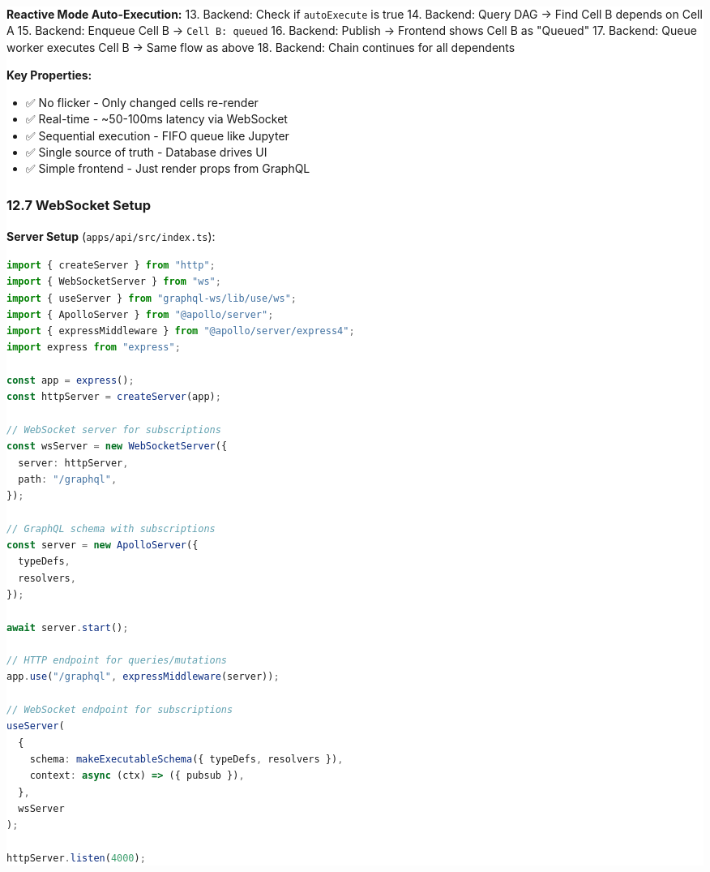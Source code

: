 **Reactive Mode Auto-Execution:** 13. Backend: Check if `autoExecute` is true 14. Backend: Query DAG → Find Cell B depends on Cell A 15. Backend: Enqueue Cell B → `Cell B: queued` 16. Backend: Publish → Frontend shows Cell B as "Queued" 17. Backend: Queue worker executes Cell B → Same flow as above 18. Backend: Chain continues for all dependents

**Key Properties:**

- ✅ No flicker - Only changed cells re-render
- ✅ Real-time - ~50-100ms latency via WebSocket
- ✅ Sequential execution - FIFO queue like Jupyter
- ✅ Single source of truth - Database drives UI
- ✅ Simple frontend - Just render props from GraphQL

### 12.7 WebSocket Setup

**Server Setup** (`apps/api/src/index.ts`):

```typescript
import { createServer } from "http";
import { WebSocketServer } from "ws";
import { useServer } from "graphql-ws/lib/use/ws";
import { ApolloServer } from "@apollo/server";
import { expressMiddleware } from "@apollo/server/express4";
import express from "express";

const app = express();
const httpServer = createServer(app);

// WebSocket server for subscriptions
const wsServer = new WebSocketServer({
  server: httpServer,
  path: "/graphql",
});

// GraphQL schema with subscriptions
const server = new ApolloServer({
  typeDefs,
  resolvers,
});

await server.start();

// HTTP endpoint for queries/mutations
app.use("/graphql", expressMiddleware(server));

// WebSocket endpoint for subscriptions
useServer(
  {
    schema: makeExecutableSchema({ typeDefs, resolvers }),
    context: async (ctx) => ({ pubsub }),
  },
  wsServer
);

httpServer.listen(4000);
```
